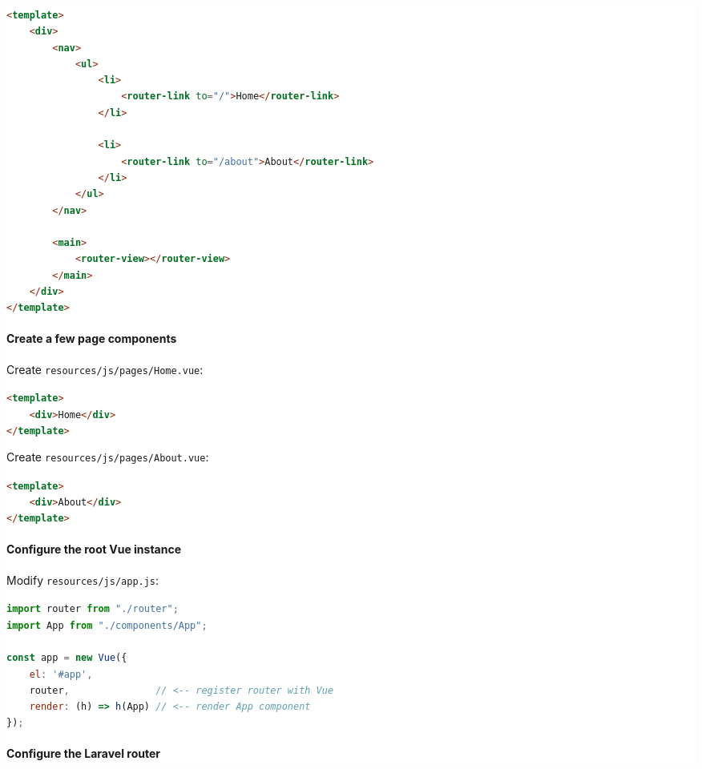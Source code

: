 ```html
<template>
    <div>
        <nav>
            <ul>
                <li>
                    <router-link to="/">Home</router-link>
                </li>

                <li>
                    <router-link to="/about">About</router-link>
                </li>
            </ul>
        </nav>

        <main>
            <router-view></router-view>
        </main>
    </div>
</template>
```

#### Create a few page components

Create `resources/js/pages/Home.vue`:

```html
<template>
    <div>Home</div>
</template>
```

Create `resources/js/pages/About.vue`:

```html
<template>
    <div>About</div>
</template>
```

#### Configure the root Vue instance

Modify `resources/js/app.js`:

```js
import router from "./router";
import App from "./components/App";

const app = new Vue({
    el: '#app',
    router,               // <-- register router with Vue
    render: (h) => h(App) // <-- render App component
});
```

#### Configure the Laravel router
